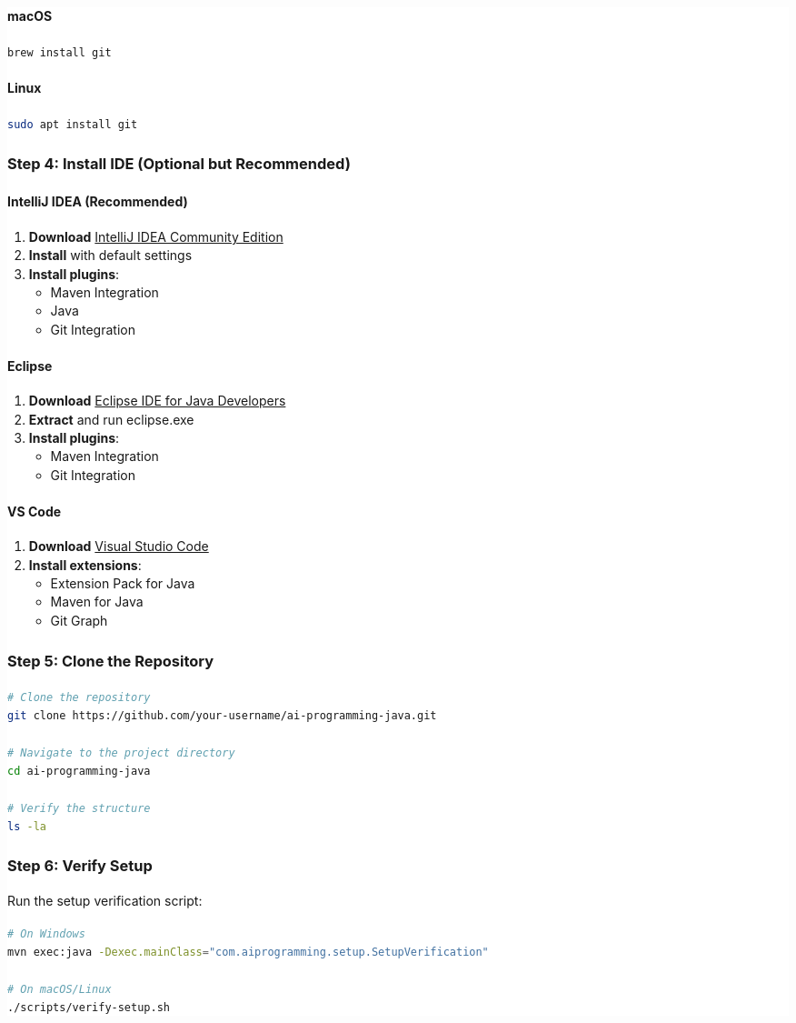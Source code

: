 #### macOS
```bash
brew install git
```

#### Linux
```bash
sudo apt install git
```

### Step 4: Install IDE (Optional but Recommended)

#### IntelliJ IDEA (Recommended)
1. **Download** [IntelliJ IDEA Community Edition](https://www.jetbrains.com/idea/download/)
2. **Install** with default settings
3. **Install plugins**:
   - Maven Integration
   - Java
   - Git Integration

#### Eclipse
1. **Download** [Eclipse IDE for Java Developers](https://www.eclipse.org/downloads/)
2. **Extract** and run eclipse.exe
3. **Install plugins**:
   - Maven Integration
   - Git Integration

#### VS Code
1. **Download** [Visual Studio Code](https://code.visualstudio.com/)
2. **Install extensions**:
   - Extension Pack for Java
   - Maven for Java
   - Git Graph

### Step 5: Clone the Repository

```bash
# Clone the repository
git clone https://github.com/your-username/ai-programming-java.git

# Navigate to the project directory
cd ai-programming-java

# Verify the structure
ls -la
```

### Step 6: Verify Setup

Run the setup verification script:

```bash
# On Windows
mvn exec:java -Dexec.mainClass="com.aiprogramming.setup.SetupVerification"

# On macOS/Linux
./scripts/verify-setup.sh
```
